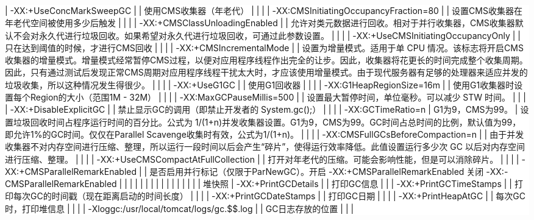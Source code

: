| -XX:+UseConcMarkSweepGC                   |                                                            | 使用CMS收集器（年老代）                                      |                                                              |                                                              |
| -XX:CMSInitiatingOccupancyFraction=80     |                                                            | 设置CMS收集器在年老代空间被使用多少后触发                    |                                                              |                                                              |
| -XX:+CMSClassUnloadingEnabled             |                                                            | 允许对类元数据进行回收。相对于并行收集器，CMS收集器默认不会对永久代进行垃圾回收。如果希望对永久代进行垃圾回收，可通过此参数设置。 |                                                              |                                                              |
| -XX:+UseCMSInitiatingOccupancyOnly        |                                                            | 只在达到阈值的时候，才进行CMS回收                            |                                                              |                                                              |
| -XX:+CMSIncrementalMode                   |                                                            | 设置为增量模式。适用于单  CPU  情况。该标志将开启CMS收集器的增量模式。增量模式经常暂停CMS过程，以便对应用程序线程作出完全的让步。因此，收集器将花更长的时间完成整个收集周期。因此，只有通过测试后发现正常CMS周期对应用程序线程干扰太大时，才应该使用增量模式。由于现代服务器有足够的处理器来适应并发的垃圾收集，所以这种情况发生得很少。 |                                                              |                                                              |
| -XX:+UseG1GC                              |                                                            | 使用G1回收器                                                 |                                                              |                                                              |
| -XX:G1HeapRegionSize=16m                  |                                                            | 使用G1收集器时设置每个Region的大小（范围1M  - 32M）          |                                                              |                                                              |
| -XX:MaxGCPauseMillis=500                  |                                                            | 设置最大暂停时间，单位毫秒。可以减少  STW 时间。             |                                                              |                                                              |
| -XX:+DisableExplicitGC                    |                                                            | 禁止显示GC的调用（即禁止开发者的  System.gc();）             |                                                              |                                                              |
| -XX:GCTimeRatio=n                         | G1为9，CMS为99。                                           | 设置垃圾回收时间占程序运行时间的百分比。公式为  1/(1+n)并发收集器设置。G1为9，CMS为99。GC时间占总时间的比例，默认值为99，即允许1%的GC时间。仅仅在Parallel  Scavenge收集时有效，公式为1/(1+n)。 |                                                              |                                                              |
| -XX:CMSFullGCsBeforeCompaction=n          |                                                            | 由于并发收集器不对内存空间进行压缩、整理，所以运行一段时间以后会产生“碎片”，使得运行效率降低。此值设置运行多少次  GC 以后对内存空间进行压缩、整理。 |                                                              |                                                              |
| -XX:+UseCMSCompactAtFullCollection        |                                                            | 打开对年老代的压缩。可能会影响性能，但是可以消除碎片。       |                                                              |                                                              |
| -XX:+CMSParallelRemarkEnabled             |                                                            | 是否启用并行标记（仅限于ParNewGC）。开启  -XX:+CMSParallelRemarkEnabled     关闭 -XX:-CMSParallelRemarkEnabled |                                                              |                                                              |
|                                           |                                                            |                                                              |                                                              |                                                              |
|                                           |                                                            |                                                              |                                                              |                                                              |
| 堆快照                                    | -XX:+PrintGCDetails                                        |                                                              | 打印GC信息                                                   |                                                              |
| -XX:+PrintGCTimeStamps                    |                                                            | 打印每次GC的时间戳（现在距离启动的时间长度）                 |                                                              |                                                              |
| -XX:+PrintGCDateStamps                    |                                                            | 打印GC日期                                                   |                                                              |                                                              |
| -XX:+PrintHeapAtGC                        |                                                            | 每次GC时，打印堆信息                                         |                                                              |                                                              |
| -Xloggc:/usr/local/tomcat/logs/gc.$$.log  |                                                            | GC日志存放的位置                                             |                                                              |                                                              |